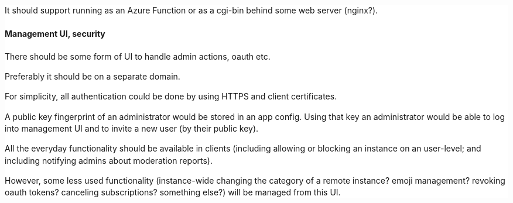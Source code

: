 It should support running as an Azure Function or as a cgi-bin behind some web server (nginx?).

#### Management UI, security

There should be some form of UI to handle admin actions, oauth etc.

Preferably it should be on a separate domain.

For simplicity, all authentication could be done by using HTTPS and client certificates.

A public key fingerprint of an administrator would be stored in an app config.
Using that key an administrator would be able to log into management UI and to invite a new user (by their public key).

All the everyday functionality should be available in clients (including allowing or blocking an instance on an user-level; and including notifying admins about moderation reports).

However, some less used functionality (instance-wide changing the category of a remote instance? emoji management? revoking oauth tokens? canceling subscriptions? something else?) will be managed from this UI.
